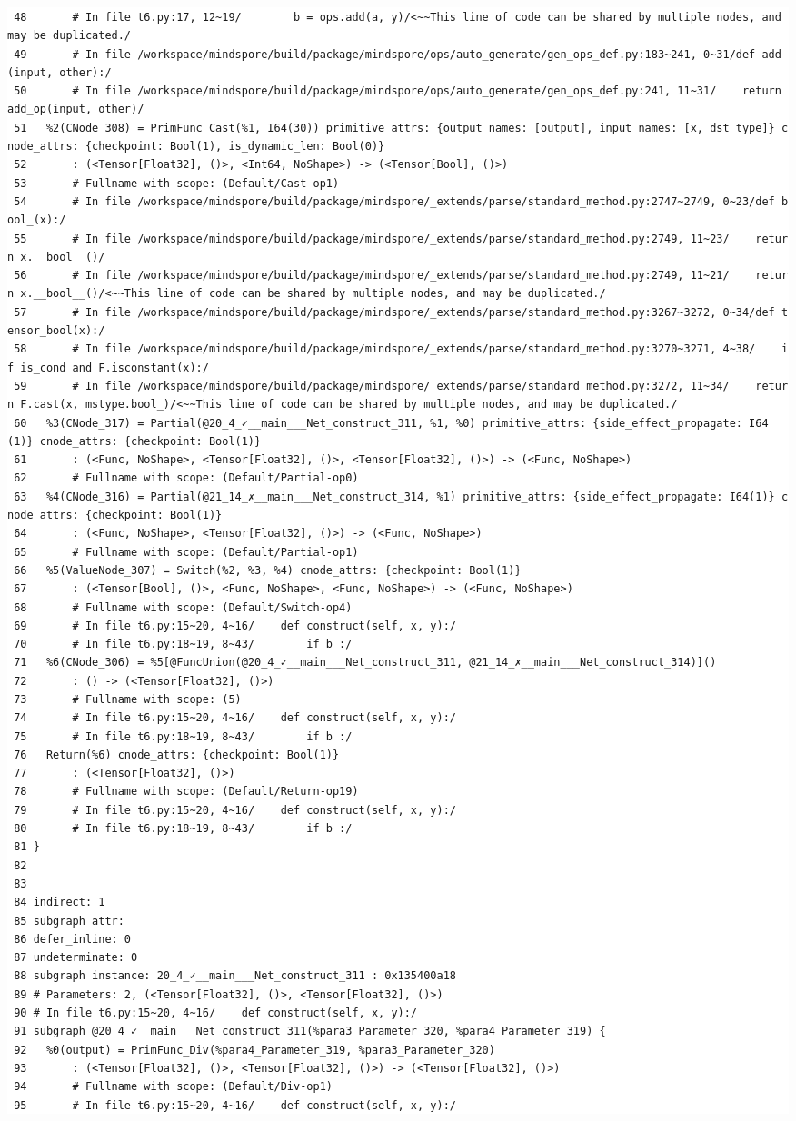 ```text
 48       # In file t6.py:17, 12~19/        b = ops.add(a, y)/<~~This line of code can be shared by multiple nodes, and may be duplicated./
 49       # In file /workspace/mindspore/build/package/mindspore/ops/auto_generate/gen_ops_def.py:183~241, 0~31/def add(input, other):/
 50       # In file /workspace/mindspore/build/package/mindspore/ops/auto_generate/gen_ops_def.py:241, 11~31/    return add_op(input, other)/
 51   %2(CNode_308) = PrimFunc_Cast(%1, I64(30)) primitive_attrs: {output_names: [output], input_names: [x, dst_type]} cnode_attrs: {checkpoint: Bool(1), is_dynamic_len: Bool(0)}
 52       : (<Tensor[Float32], ()>, <Int64, NoShape>) -> (<Tensor[Bool], ()>)
 53       # Fullname with scope: (Default/Cast-op1)
 54       # In file /workspace/mindspore/build/package/mindspore/_extends/parse/standard_method.py:2747~2749, 0~23/def bool_(x):/
 55       # In file /workspace/mindspore/build/package/mindspore/_extends/parse/standard_method.py:2749, 11~23/    return x.__bool__()/
 56       # In file /workspace/mindspore/build/package/mindspore/_extends/parse/standard_method.py:2749, 11~21/    return x.__bool__()/<~~This line of code can be shared by multiple nodes, and may be duplicated./
 57       # In file /workspace/mindspore/build/package/mindspore/_extends/parse/standard_method.py:3267~3272, 0~34/def tensor_bool(x):/
 58       # In file /workspace/mindspore/build/package/mindspore/_extends/parse/standard_method.py:3270~3271, 4~38/    if is_cond and F.isconstant(x):/
 59       # In file /workspace/mindspore/build/package/mindspore/_extends/parse/standard_method.py:3272, 11~34/    return F.cast(x, mstype.bool_)/<~~This line of code can be shared by multiple nodes, and may be duplicated./
 60   %3(CNode_317) = Partial(@20_4_✓__main___Net_construct_311, %1, %0) primitive_attrs: {side_effect_propagate: I64(1)} cnode_attrs: {checkpoint: Bool(1)}
 61       : (<Func, NoShape>, <Tensor[Float32], ()>, <Tensor[Float32], ()>) -> (<Func, NoShape>)
 62       # Fullname with scope: (Default/Partial-op0)
 63   %4(CNode_316) = Partial(@21_14_✗__main___Net_construct_314, %1) primitive_attrs: {side_effect_propagate: I64(1)} cnode_attrs: {checkpoint: Bool(1)}
 64       : (<Func, NoShape>, <Tensor[Float32], ()>) -> (<Func, NoShape>)
 65       # Fullname with scope: (Default/Partial-op1)
 66   %5(ValueNode_307) = Switch(%2, %3, %4) cnode_attrs: {checkpoint: Bool(1)}
 67       : (<Tensor[Bool], ()>, <Func, NoShape>, <Func, NoShape>) -> (<Func, NoShape>)
 68       # Fullname with scope: (Default/Switch-op4)
 69       # In file t6.py:15~20, 4~16/    def construct(self, x, y):/
 70       # In file t6.py:18~19, 8~43/        if b :/
 71   %6(CNode_306) = %5[@FuncUnion(@20_4_✓__main___Net_construct_311, @21_14_✗__main___Net_construct_314)]()
 72       : () -> (<Tensor[Float32], ()>)
 73       # Fullname with scope: (5)
 74       # In file t6.py:15~20, 4~16/    def construct(self, x, y):/
 75       # In file t6.py:18~19, 8~43/        if b :/
 76   Return(%6) cnode_attrs: {checkpoint: Bool(1)}
 77       : (<Tensor[Float32], ()>)
 78       # Fullname with scope: (Default/Return-op19)
 79       # In file t6.py:15~20, 4~16/    def construct(self, x, y):/
 80       # In file t6.py:18~19, 8~43/        if b :/
 81 }
 82
 83
 84 indirect: 1
 85 subgraph attr:
 86 defer_inline: 0
 87 undeterminate: 0
 88 subgraph instance: 20_4_✓__main___Net_construct_311 : 0x135400a18
 89 # Parameters: 2, (<Tensor[Float32], ()>, <Tensor[Float32], ()>)
 90 # In file t6.py:15~20, 4~16/    def construct(self, x, y):/
 91 subgraph @20_4_✓__main___Net_construct_311(%para3_Parameter_320, %para4_Parameter_319) {
 92   %0(output) = PrimFunc_Div(%para4_Parameter_319, %para3_Parameter_320)
 93       : (<Tensor[Float32], ()>, <Tensor[Float32], ()>) -> (<Tensor[Float32], ()>)
 94       # Fullname with scope: (Default/Div-op1)
 95       # In file t6.py:15~20, 4~16/    def construct(self, x, y):/
```